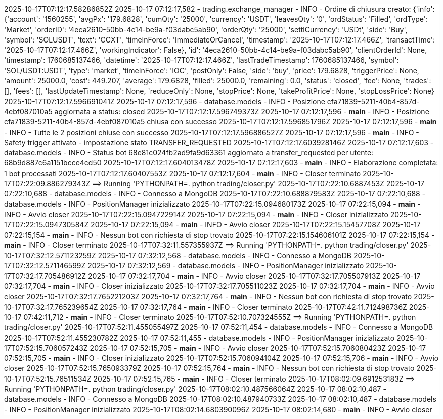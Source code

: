2025-10-17T07:12:17.58286852Z 2025-10-17 07:12:17,582 - trading.exchange_manager - INFO - Ordine di chiusura creato: {'info': {'account': '1560255', 'avgPx': '179.6828', 'cumQty': '25000', 'currency': 'USDT', 'leavesQty': '0', 'ordStatus': 'Filled', 'ordType': 'Market', 'orderID': '4eca2610-50bb-4c14-be9a-f03dabc5ab90', 'orderQty': '25000', 'settlCurrency': 'USDt', 'side': 'Buy', 'symbol': 'SOLUSDT', 'text': 'CCXT', 'timeInForce': 'ImmediateOrCancel', 'timestamp': '2025-10-17T07:12:17.466Z', 'transactTime': '2025-10-17T07:12:17.466Z', 'workingIndicator': False}, 'id': '4eca2610-50bb-4c14-be9a-f03dabc5ab90', 'clientOrderId': None, 'timestamp': 1760685137466, 'datetime': '2025-10-17T07:12:17.466Z', 'lastTradeTimestamp': 1760685137466, 'symbol': 'SOL/USDT:USDT', 'type': 'market', 'timeInForce': 'IOC', 'postOnly': False, 'side': 'buy', 'price': 179.6828, 'triggerPrice': None, 'amount': 25000.0, 'cost': 449.207, 'average': 179.6828, 'filled': 25000.0, 'remaining': 0.0, 'status': 'closed', 'fee': None, 'trades': [], 'fees': [], 'lastUpdateTimestamp': None, 'reduceOnly': None, 'stopPrice': None, 'takeProfitPrice': None, 'stopLossPrice': None}
2025-10-17T07:12:17.596691041Z 2025-10-17 07:12:17,596 - database.models - INFO - Posizione cfa71839-5211-40b4-857d-4ebf087010a5 aggiornata a status: closed
2025-10-17T07:12:17.596749373Z 2025-10-17 07:12:17,596 - __main__ - INFO - Posizione cfa71839-5211-40b4-857d-4ebf087010a5 chiusa con successo
2025-10-17T07:12:17.596851796Z 2025-10-17 07:12:17,596 - __main__ - INFO - Tutte le 2 posizioni chiuse con successo
2025-10-17T07:12:17.596886527Z 2025-10-17 07:12:17,596 - __main__ - INFO - Safety trigger attivato - impostazione stato TRANSFER_REQUESTED
2025-10-17T07:12:17.603928146Z 2025-10-17 07:12:17,603 - database.models - INFO - Status bot 68e81c024fb2ad9fa9d63361 aggiornato a transfer_requested per utente: 68b9d887c6a1151bcce4cd50
2025-10-17T07:12:17.604013478Z 2025-10-17 07:12:17,603 - __main__ - INFO - Elaborazione completata: 1 bot processati
2025-10-17T07:12:17.60407553Z 2025-10-17 07:12:17,604 - __main__ - INFO - Closer terminato
2025-10-17T07:22:09.886279343Z ==> Running 'PYTHONPATH=. python trading/closer.py'
2025-10-17T07:22:10.6887453Z 2025-10-17 07:22:10,688 - database.models - INFO - Connesso a MongoDB
2025-10-17T07:22:10.688879583Z 2025-10-17 07:22:10,688 - database.models - INFO - PositionManager inizializzato
2025-10-17T07:22:15.094680173Z 2025-10-17 07:22:15,094 - __main__ - INFO - Avvio closer
2025-10-17T07:22:15.094722914Z 2025-10-17 07:22:15,094 - __main__ - INFO - Closer inizializzato
2025-10-17T07:22:15.094730584Z 2025-10-17 07:22:15,094 - __main__ - INFO - Avvio closer
2025-10-17T07:22:15.15457708Z 2025-10-17 07:22:15,154 - __main__ - INFO - Nessun bot con richiesta di stop trovato
2025-10-17T07:22:15.154606101Z 2025-10-17 07:22:15,154 - __main__ - INFO - Closer terminato
2025-10-17T07:32:11.557355937Z ==> Running 'PYTHONPATH=. python trading/closer.py'
2025-10-17T07:32:12.571123259Z 2025-10-17 07:32:12,568 - database.models - INFO - Connesso a MongoDB
2025-10-17T07:32:12.571146599Z 2025-10-17 07:32:12,569 - database.models - INFO - PositionManager inizializzato
2025-10-17T07:32:17.705486912Z 2025-10-17 07:32:17,704 - __main__ - INFO - Avvio closer
2025-10-17T07:32:17.705507913Z 2025-10-17 07:32:17,704 - __main__ - INFO - Closer inizializzato
2025-10-17T07:32:17.705511023Z 2025-10-17 07:32:17,704 - __main__ - INFO - Avvio closer
2025-10-17T07:32:17.765221203Z 2025-10-17 07:32:17,764 - __main__ - INFO - Nessun bot con richiesta di stop trovato
2025-10-17T07:32:17.765239654Z 2025-10-17 07:32:17,764 - __main__ - INFO - Closer terminato
2025-10-17T07:42:11.712498736Z 2025-10-17 07:42:11,712 - __main__ - INFO - Closer terminato
2025-10-17T07:52:10.707324555Z ==> Running 'PYTHONPATH=. python trading/closer.py'
2025-10-17T07:52:11.455055497Z 2025-10-17 07:52:11,454 - database.models - INFO - Connesso a MongoDB
2025-10-17T07:52:11.455230782Z 2025-10-17 07:52:11,455 - database.models - INFO - PositionManager inizializzato
2025-10-17T07:52:15.706057243Z 2025-10-17 07:52:15,705 - __main__ - INFO - Avvio closer
2025-10-17T07:52:15.706080423Z 2025-10-17 07:52:15,705 - __main__ - INFO - Closer inizializzato
2025-10-17T07:52:15.706094104Z 2025-10-17 07:52:15,706 - __main__ - INFO - Avvio closer
2025-10-17T07:52:15.765093379Z 2025-10-17 07:52:15,764 - __main__ - INFO - Nessun bot con richiesta di stop trovato
2025-10-17T07:52:15.76511534Z 2025-10-17 07:52:15,765 - __main__ - INFO - Closer terminato
2025-10-17T08:02:09.691253183Z ==> Running 'PYTHONPATH=. python trading/closer.py'
2025-10-17T08:02:10.487566064Z 2025-10-17 08:02:10,487 - database.models - INFO - Connesso a MongoDB
2025-10-17T08:02:10.487940733Z 2025-10-17 08:02:10,487 - database.models - INFO - PositionManager inizializzato
2025-10-17T08:02:14.680390096Z 2025-10-17 08:02:14,680 - __main__ - INFO - Avvio closer